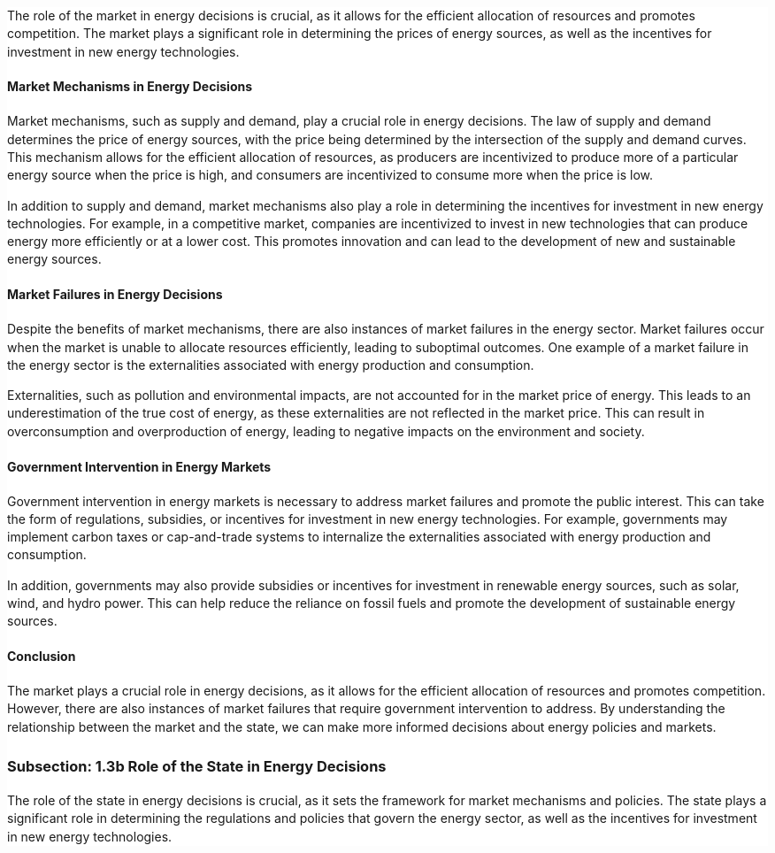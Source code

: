 The role of the market in energy decisions is crucial, as it allows for the efficient allocation of resources and promotes competition. The market plays a significant role in determining the prices of energy sources, as well as the incentives for investment in new energy technologies.

#### Market Mechanisms in Energy Decisions

Market mechanisms, such as supply and demand, play a crucial role in energy decisions. The law of supply and demand determines the price of energy sources, with the price being determined by the intersection of the supply and demand curves. This mechanism allows for the efficient allocation of resources, as producers are incentivized to produce more of a particular energy source when the price is high, and consumers are incentivized to consume more when the price is low.

In addition to supply and demand, market mechanisms also play a role in determining the incentives for investment in new energy technologies. For example, in a competitive market, companies are incentivized to invest in new technologies that can produce energy more efficiently or at a lower cost. This promotes innovation and can lead to the development of new and sustainable energy sources.

#### Market Failures in Energy Decisions

Despite the benefits of market mechanisms, there are also instances of market failures in the energy sector. Market failures occur when the market is unable to allocate resources efficiently, leading to suboptimal outcomes. One example of a market failure in the energy sector is the externalities associated with energy production and consumption.

Externalities, such as pollution and environmental impacts, are not accounted for in the market price of energy. This leads to an underestimation of the true cost of energy, as these externalities are not reflected in the market price. This can result in overconsumption and overproduction of energy, leading to negative impacts on the environment and society.

#### Government Intervention in Energy Markets

Government intervention in energy markets is necessary to address market failures and promote the public interest. This can take the form of regulations, subsidies, or incentives for investment in new energy technologies. For example, governments may implement carbon taxes or cap-and-trade systems to internalize the externalities associated with energy production and consumption.

In addition, governments may also provide subsidies or incentives for investment in renewable energy sources, such as solar, wind, and hydro power. This can help reduce the reliance on fossil fuels and promote the development of sustainable energy sources.

#### Conclusion

The market plays a crucial role in energy decisions, as it allows for the efficient allocation of resources and promotes competition. However, there are also instances of market failures that require government intervention to address. By understanding the relationship between the market and the state, we can make more informed decisions about energy policies and markets.





### Subsection: 1.3b Role of the State in Energy Decisions

The role of the state in energy decisions is crucial, as it sets the framework for market mechanisms and policies. The state plays a significant role in determining the regulations and policies that govern the energy sector, as well as the incentives for investment in new energy technologies.
